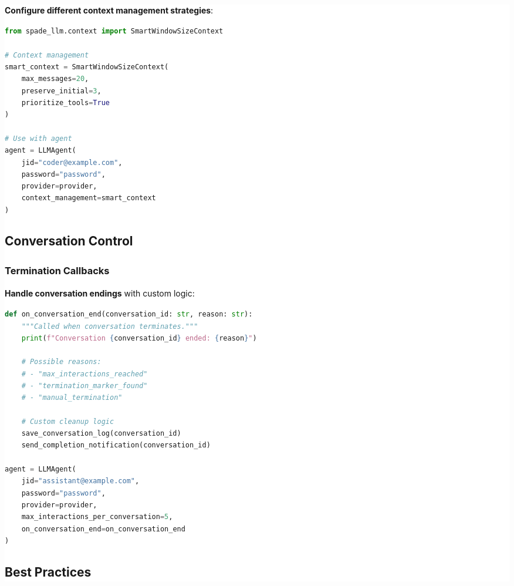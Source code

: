 **Configure different context management strategies**:

```python
from spade_llm.context import SmartWindowSizeContext

# Context management
smart_context = SmartWindowSizeContext(
    max_messages=20,
    preserve_initial=3,
    prioritize_tools=True
)

# Use with agent
agent = LLMAgent(
    jid="coder@example.com",
    password="password",
    provider=provider,
    context_management=smart_context
)
```

## Conversation Control

### Termination Callbacks

**Handle conversation endings** with custom logic:

```python
def on_conversation_end(conversation_id: str, reason: str):
    """Called when conversation terminates."""
    print(f"Conversation {conversation_id} ended: {reason}")
    
    # Possible reasons:
    # - "max_interactions_reached"
    # - "termination_marker_found" 
    # - "manual_termination"
    
    # Custom cleanup logic
    save_conversation_log(conversation_id)
    send_completion_notification(conversation_id)

agent = LLMAgent(
    jid="assistant@example.com",
    password="password", 
    provider=provider,
    max_interactions_per_conversation=5,
    on_conversation_end=on_conversation_end
)
```

## Best Practices
